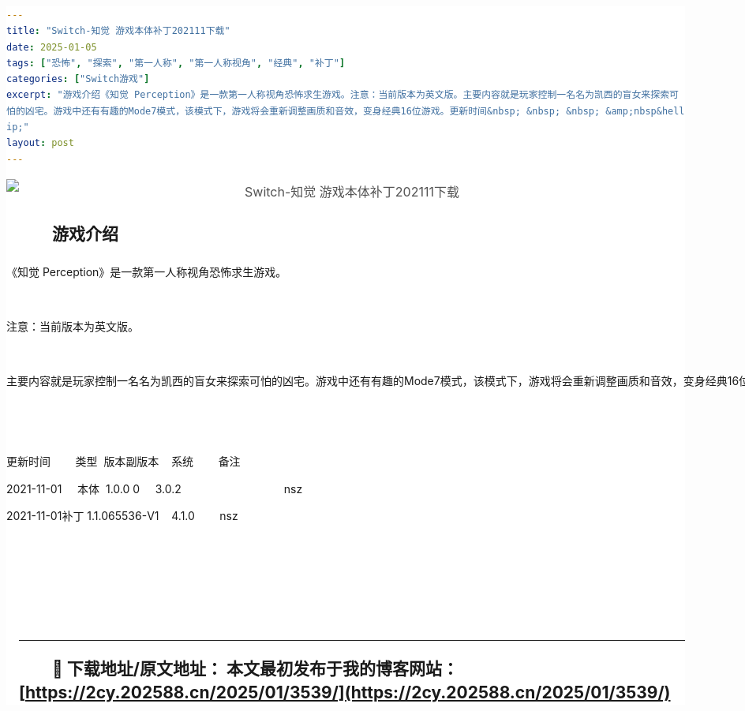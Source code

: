 ```yaml
---
title: "Switch-知觉 游戏本体补丁202111下载"
date: 2025-01-05
tags: ["恐怖", "探索", "第一人称", "第一人称视角", "经典", "补丁"]
categories: ["Switch游戏"]
excerpt: "游戏介绍《知觉 Perception》是一款第一人称视角恐怖求生游戏。注意：当前版本为英文版。主要内容就是玩家控制一名名为凯西的盲女来探索可怕的凶宅。游戏中还有有趣的Mode7模式，该模式下，游戏将会重新调整画质和音效，变身经典16位游戏。更新时间&nbsp; &nbsp; &nbsp; &amp;nbsp&hellip;"
layout: post
---
```


 <div> <div></div><div><p style="box-sizing: border-box; margin-bottom: 10px; padding: 0px; outline: 0px; border: 0px; vertical-align: baseline; font-size: 16px; line-height: 32px; position: relative; color: rgba(58, 58, 58, 0.88); text-align: center;"><img src="https://2cy.202588.cn//wp-content/uploads/2025/01/20250105_677a2c7c5d7e0.webp" alt="Switch-知觉 游戏本体补丁202111下载" style="display:block; margin-left:auto; margin-right:auto;width:100%;height:auto;"></p><h2 style="box-sizing: border-box; margin-top: 23px; margin-bottom: 23px; padding-top: 0px; padding-bottom: 0px; padding-left: 16px; outline: 0px; border-top: 0px; border-right: 0px; border-bottom: 0px; border-image: initial; vertical-align: baseline; text-indent: 2em; text-wrap: wrap;">游戏介绍</h2><p style="box-sizing: border-box; margin-bottom: 10px; padding: 0px; outline: 0px; border: 0px; vertical-align: baseline; font-size: 16px; line-height: 32px; position: relative; color: rgba(58, 58, 58, 0.88); text-wrap: wrap; text-indent: 2em;"><span style="box-sizing: border-box; margin: 0px; padding: 0px; outline: 0px; border: 0px; vertical-align: baseline;"><span style="box-sizing: border-box; margin: 0px; padding: 0px; outline: 0px; border: 0px; vertical-align: baseline; background-color: #FFFFFF;"></span></span></p><p><span style="text-wrap: nowrap;">《知觉 Perception》是一款第一人称视角恐怖求生游戏。</span></p><p><span style="text-wrap: nowrap;"><br/></span></p><p><span style="text-wrap: nowrap;">注意：当前版本为英文版。</span></p><p><span style="text-wrap: nowrap;"><br/></span></p><p><span style="text-wrap: nowrap;">主要内容就是玩家控制一名名为凯西的盲女来探索可怕的凶宅。游戏中还有有趣的Mode7模式，该模式下，游戏将会重新调整画质和音效，变身经典16位游戏。</span></p><p><span style="text-wrap: nowrap;"></span></p><p><span style="text-wrap: nowrap;"><br/></span></p><p><br/></p><p><span style="text-wrap: nowrap;">更新时间<span style="white-space: pre;"></span>&nbsp; &nbsp; &nbsp; &nbsp; 类型<span style="white-space: pre;"></span>&nbsp; 版本<span style="white-space: pre;"></span>副版本<span style="white-space: pre;"></span>&nbsp; &nbsp; 系统<span style="white-space: pre;"></span>&nbsp; &nbsp; &nbsp; &nbsp; 备注</span></p><p><span style="text-wrap: nowrap;">2021-11-01&nbsp; &nbsp; &nbsp;本体&nbsp; 1.0.0 0 &nbsp; &nbsp; 3.0.2&nbsp; &nbsp; &nbsp; &nbsp; &nbsp; &nbsp; &nbsp; &nbsp; &nbsp; &nbsp; &nbsp; &nbsp; &nbsp; &nbsp; &nbsp; &nbsp; &nbsp;nsz</span></p><p><span style="text-wrap: nowrap;">2021-11-01<span style="white-space: pre;"></span>补丁<span style="white-space: pre;"></span>&nbsp;1.1.0<span style="white-space: pre;"></span>65536-V1&nbsp; &nbsp; 4.1.0<span style="white-space: pre;"></span>&nbsp; &nbsp; &nbsp; &nbsp; nsz</span></p><p><span style="text-wrap: nowrap;"></span><br/></p><p><span style="text-wrap: nowrap;"><br/></span><br/></p><p><br/></p><h2 style="box-sizing: border-box; margin-top: 23px; margin-bottom: 23px; padding-top: 0px; padding-bottom: 0px; padding-left: 16px; outline: 0px; border-top: 0px; border-right: 0px; border-bottom: 0px; border-image: initial; vertical-align: baseline; text-indent: 2em; text-wrap: wrap;">

---
📖 **下载地址/原文地址：** 本文最初发布于我的博客网站：[https://2cy.202588.cn/2025/01/3539/](https://2cy.202588.cn/2025/01/3539/)

